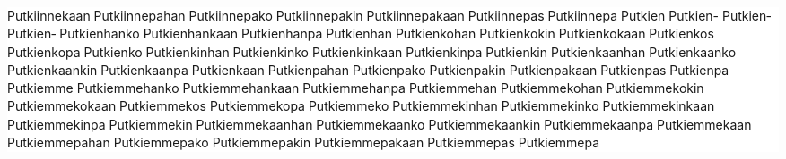 Putkiinnekaan
Putkiinnepahan
Putkiinnepako
Putkiinnepakin
Putkiinnepakaan
Putkiinnepas
Putkiinnepa
Putkien
Putkien-
Putkien‐
Putkien‑
Putkienhanko
Putkienhankaan
Putkienhanpa
Putkienhan
Putkienkohan
Putkienkokin
Putkienkokaan
Putkienkos
Putkienkopa
Putkienko
Putkienkinhan
Putkienkinko
Putkienkinkaan
Putkienkinpa
Putkienkin
Putkienkaanhan
Putkienkaanko
Putkienkaankin
Putkienkaanpa
Putkienkaan
Putkienpahan
Putkienpako
Putkienpakin
Putkienpakaan
Putkienpas
Putkienpa
Putkiemme
Putkiemmehanko
Putkiemmehankaan
Putkiemmehanpa
Putkiemmehan
Putkiemmekohan
Putkiemmekokin
Putkiemmekokaan
Putkiemmekos
Putkiemmekopa
Putkiemmeko
Putkiemmekinhan
Putkiemmekinko
Putkiemmekinkaan
Putkiemmekinpa
Putkiemmekin
Putkiemmekaanhan
Putkiemmekaanko
Putkiemmekaankin
Putkiemmekaanpa
Putkiemmekaan
Putkiemmepahan
Putkiemmepako
Putkiemmepakin
Putkiemmepakaan
Putkiemmepas
Putkiemmepa